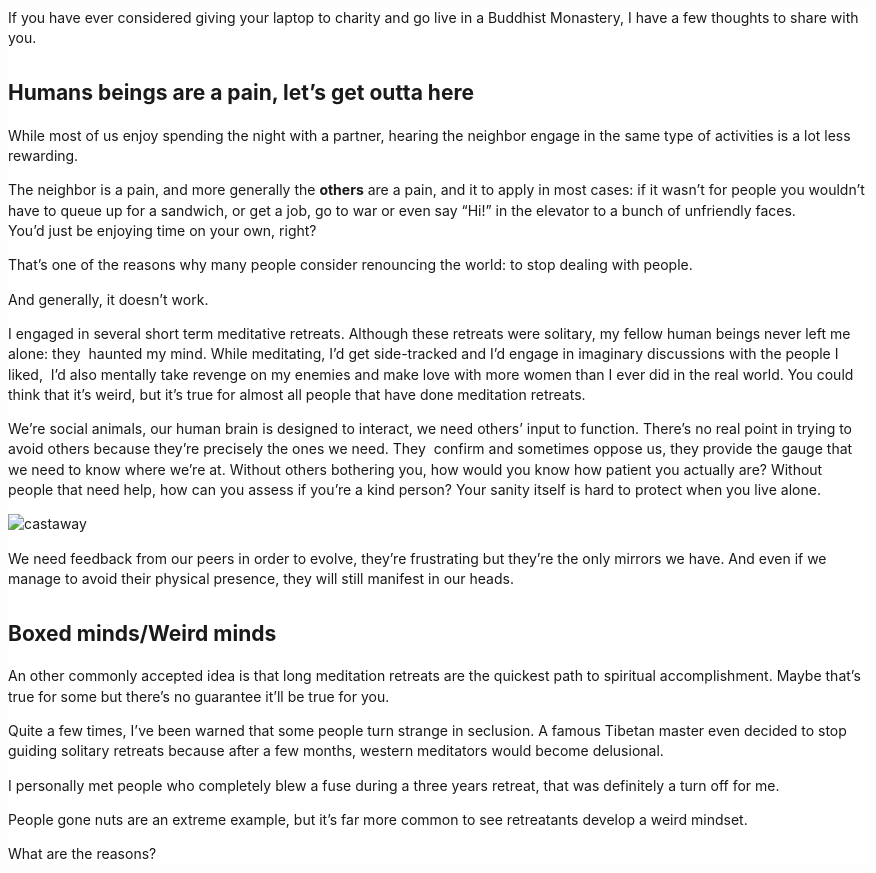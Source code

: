 If you have ever considered giving your laptop to charity and go live in a Buddhist Monastery, I have a few thoughts to share with you.

## Humans beings are a pain, let&#8217;s get outta here

While most of us enjoy spending the night with a partner, hearing the neighbor engage in the same type of activities is a lot less rewarding.

The neighbor is a pain, and more generally the **others** are a pain, and it to apply in most cases: if it wasn&#8217;t for people you wouldn&#8217;t have to queue up for a sandwich, or get a job, go to war or even say &#8220;Hi!&#8221; in the elevator to a bunch of unfriendly faces.  
You&#8217;d just be enjoying time on your own, right?

That&#8217;s one of the reasons why many people consider renouncing the world: to stop dealing with people.

And generally, it doesn&#8217;t work.

I engaged in several short term meditative retreats. Although these retreats were solitary, my fellow human beings never left me alone: they  haunted my mind. While meditating, I&#8217;d get side-tracked and I&#8217;d engage in imaginary discussions with the people I liked,  I&#8217;d also mentally take revenge on my enemies and make love with more women than I ever did in the real world. You could think that it&#8217;s weird, but it&#8217;s true for almost all people that have done meditation retreats.

We&#8217;re social animals, our human brain is designed to interact, we need others&#8217; input to function. There&#8217;s no real point in trying to avoid others because they&#8217;re precisely the ones we need. They  confirm and sometimes oppose us, they provide the gauge that we need to know where we&#8217;re at. Without others bothering you, how would you know how patient you actually are? Without people that need help, how can you assess if you&#8217;re a kind person? Your sanity itself is hard to protect when you live alone.

<img class="aligncenter size-medium wp-image-6229" alt="castaway" src="http://www.gr0wing.com/wp-content/uploads/2013/07/castaway1-300x234.gif" width="300" height="234" /> 

We need feedback from our peers in order to evolve, they&#8217;re frustrating but they&#8217;re the only mirrors we have. And even if we manage to avoid their physical presence, they will still manifest in our heads.

## Boxed minds/Weird minds

An other commonly accepted idea is that long meditation retreats are the quickest path to spiritual accomplishment. Maybe that&#8217;s true for some but there&#8217;s no guarantee it&#8217;ll be true for you.

Quite a few times, I&#8217;ve been warned that some people turn strange in seclusion. A famous Tibetan master even decided to stop guiding solitary retreats because after a few months, western meditators would become delusional.

I personally met people who completely blew a fuse during a three years retreat, that was definitely a turn off for me.

People gone nuts are an extreme example, but it&#8217;s far more common to see retreatants develop a weird mindset.

What are the reasons?

